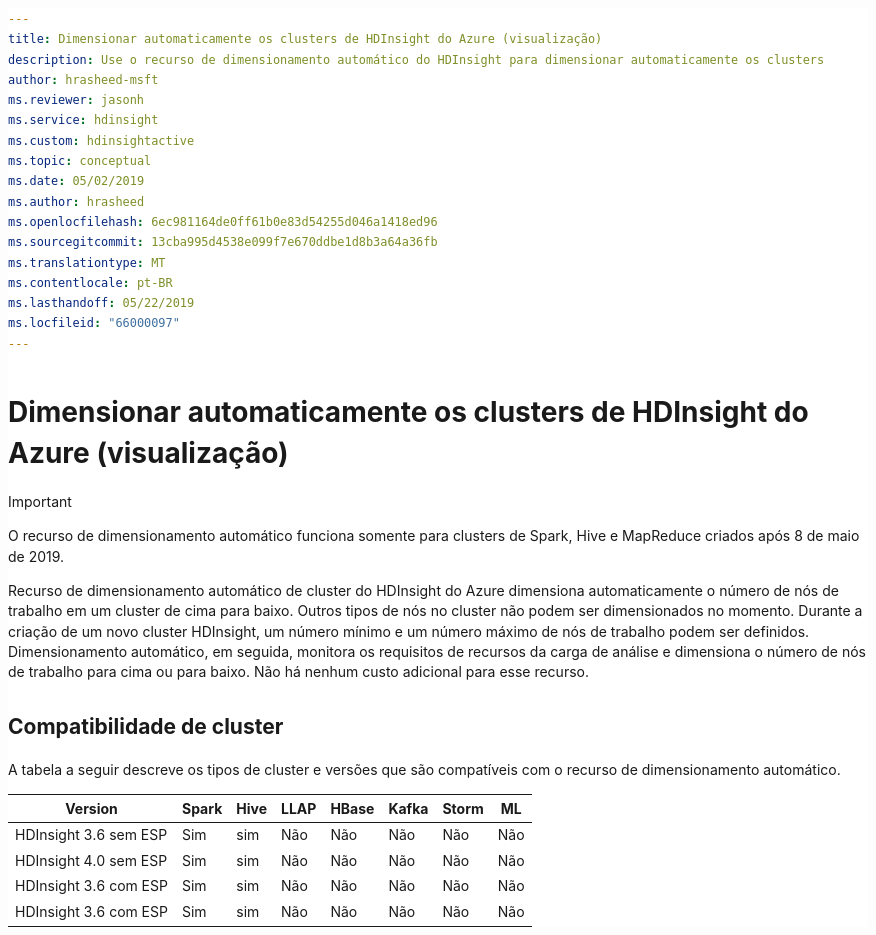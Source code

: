 ```yaml
---
title: Dimensionar automaticamente os clusters de HDInsight do Azure (visualização)
description: Use o recurso de dimensionamento automático do HDInsight para dimensionar automaticamente os clusters
author: hrasheed-msft
ms.reviewer: jasonh
ms.service: hdinsight
ms.custom: hdinsightactive
ms.topic: conceptual
ms.date: 05/02/2019
ms.author: hrasheed
ms.openlocfilehash: 6ec981164de0ff61b0e83d54255d046a1418ed96
ms.sourcegitcommit: 13cba995d4538e099f7e670ddbe1d8b3a64a36fb
ms.translationtype: MT
ms.contentlocale: pt-BR
ms.lasthandoff: 05/22/2019
ms.locfileid: "66000097"
---
```

# <a name="automatically-scale-azure-hdinsight-clusters-preview"></a>Dimensionar automaticamente os clusters de HDInsight do Azure (visualização)

> [!Important]
> O recurso de dimensionamento automático funciona somente para clusters de Spark, Hive e MapReduce criados após 8 de maio de 2019. 

Recurso de dimensionamento automático de cluster do HDInsight do Azure dimensiona automaticamente o número de nós de trabalho em um cluster de cima para baixo. Outros tipos de nós no cluster não podem ser dimensionados no momento.  Durante a criação de um novo cluster HDInsight, um número mínimo e um número máximo de nós de trabalho podem ser definidos. Dimensionamento automático, em seguida, monitora os requisitos de recursos da carga de análise e dimensiona o número de nós de trabalho para cima ou para baixo. Não há nenhum custo adicional para esse recurso.

## <a name="cluster-compatibility"></a>Compatibilidade de cluster

A tabela a seguir descreve os tipos de cluster e versões que são compatíveis com o recurso de dimensionamento automático.

| Version | Spark | Hive | LLAP | HBase | Kafka | Storm | ML |
|---|---|---|---|---|---|---|---|
| HDInsight 3.6 sem ESP | Sim | sim | Não | Não | Não | Não | Não |
| HDInsight 4.0 sem ESP | Sim | sim | Não | Não | Não | Não | Não |
| HDInsight 3.6 com ESP | Sim | sim | Não | Não | Não | Não | Não |
| HDInsight 3.6 com ESP | Sim | sim | Não | Não | Não | Não | Não |

